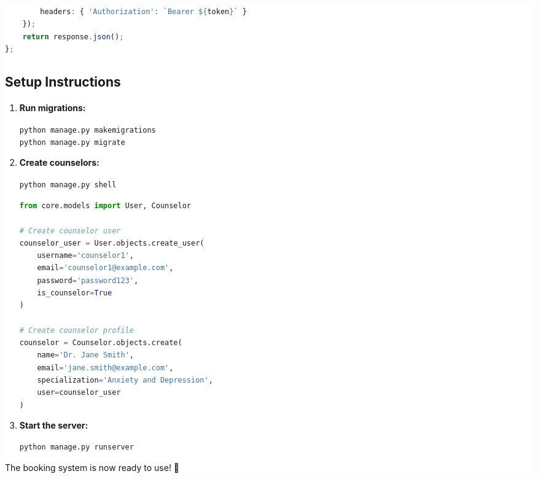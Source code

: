 ```javascript
        headers: { 'Authorization': `Bearer ${token}` }
    });
    return response.json();
};
```

## Setup Instructions

1. **Run migrations:**
   ```bash
   python manage.py makemigrations
   python manage.py migrate
   ```

2. **Create counselors:**
   ```bash
   python manage.py shell
   ```
   ```python
   from core.models import User, Counselor
   
   # Create counselor user
   counselor_user = User.objects.create_user(
       username='counselor1',
       email='counselor1@example.com',
       password='password123',
       is_counselor=True
   )
   
   # Create counselor profile
   counselor = Counselor.objects.create(
       name='Dr. Jane Smith',
       email='jane.smith@example.com',
       specialization='Anxiety and Depression',
       user=counselor_user
   )
   ```

3. **Start the server:**
   ```bash
   python manage.py runserver
   ```

The booking system is now ready to use! 🚀
